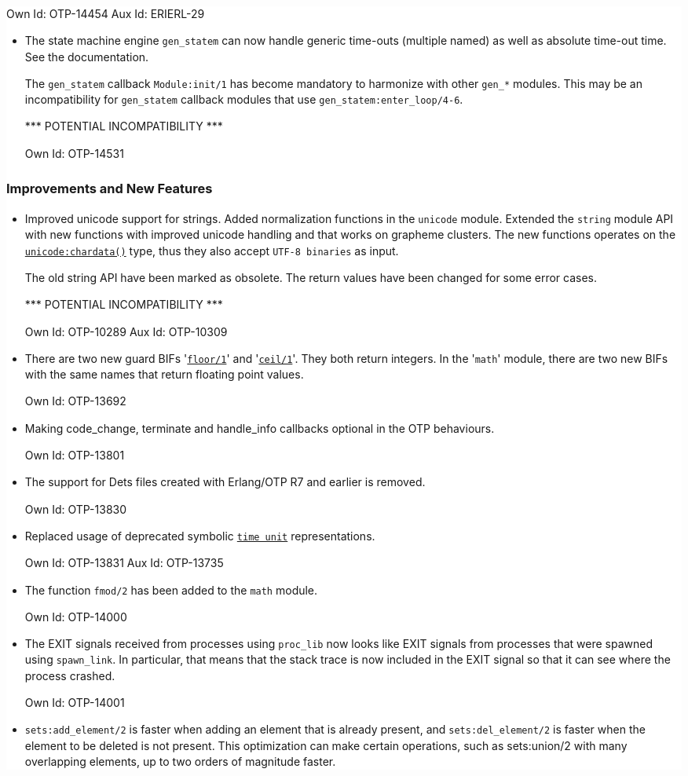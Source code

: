   Own Id: OTP-14454 Aux Id: ERIERL-29

- The state machine engine `gen_statem` can now handle generic time-outs
  (multiple named) as well as absolute time-out time. See the documentation.

  The `gen_statem` callback `Module:init/1` has become mandatory to harmonize
  with other `gen_*` modules. This may be an incompatibility for `gen_statem`
  callback modules that use `gen_statem:enter_loop/4-6`.

  \*** POTENTIAL INCOMPATIBILITY \***

  Own Id: OTP-14531

### Improvements and New Features

- Improved unicode support for strings. Added normalization functions in the
  `unicode` module. Extended the `string` module API with new functions with
  improved unicode handling and that works on grapheme clusters. The new
  functions operates on the [`unicode:chardata()`](`t:unicode:chardata/0`) type,
  thus they also accept `UTF-8 binaries` as input.

  The old string API have been marked as obsolete. The return values have been
  changed for some error cases.

  \*** POTENTIAL INCOMPATIBILITY \***

  Own Id: OTP-10289 Aux Id: OTP-10309

- There are two new guard BIFs '[`floor/1`](`floor/1`)' and
  '[`ceil/1`](`ceil/1`)'. They both return integers. In the '`math`' module,
  there are two new BIFs with the same names that return floating point values.

  Own Id: OTP-13692

- Making code_change, terminate and handle_info callbacks optional in the OTP
  behaviours.

  Own Id: OTP-13801

- The support for Dets files created with Erlang/OTP R7 and earlier is removed.

  Own Id: OTP-13830

- Replaced usage of deprecated symbolic [`time unit`](`t:erlang:time_unit/0`)
  representations.

  Own Id: OTP-13831 Aux Id: OTP-13735

- The function `fmod/2` has been added to the `math` module.

  Own Id: OTP-14000

- The EXIT signals received from processes using `proc_lib` now looks like EXIT
  signals from processes that were spawned using `spawn_link`. In particular,
  that means that the stack trace is now included in the EXIT signal so that it
  can see where the process crashed.

  Own Id: OTP-14001

- `sets:add_element/2` is faster when adding an element that is already present,
  and `sets:del_element/2` is faster when the element to be deleted is not
  present. This optimization can make certain operations, such as sets:union/2
  with many overlapping elements, up to two orders of magnitude faster.
